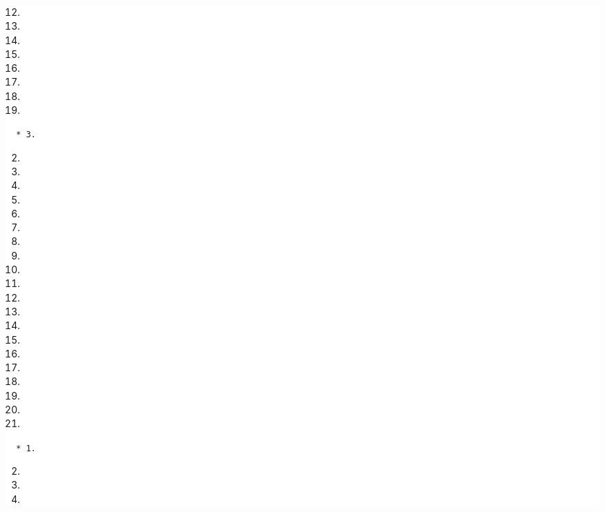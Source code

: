12.

1.

2.

3.

4.

5.

6.

7.

      * 3.

2.

1.

2.

3.

4.

5.

6.

7.

8.

9.

10.

11.

12.

1.

2.

3.

4.

5.

6.

7.

      * 1.

2.

1.

2.
